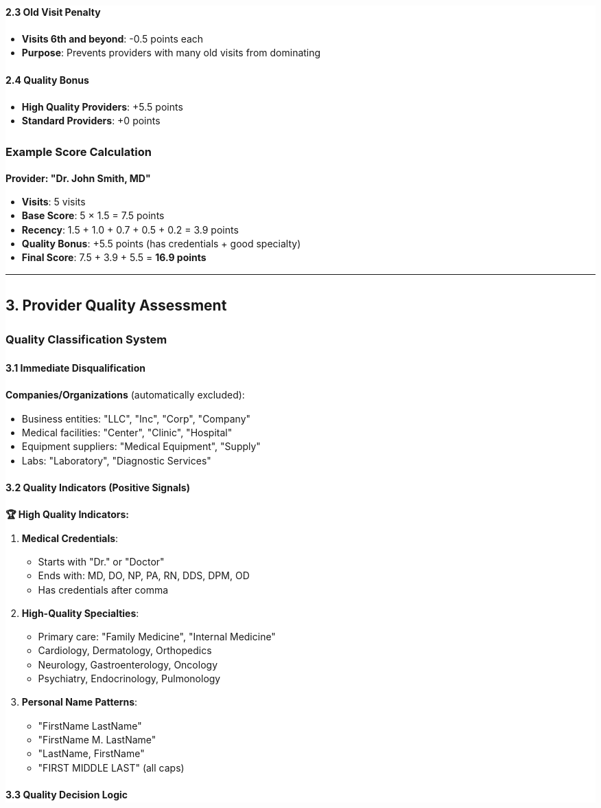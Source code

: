 #### 2.3 Old Visit Penalty
- **Visits 6th and beyond**: -0.5 points each
- **Purpose**: Prevents providers with many old visits from dominating

#### 2.4 Quality Bonus
- **High Quality Providers**: +5.5 points
- **Standard Providers**: +0 points

### Example Score Calculation

**Provider: "Dr. John Smith, MD"**
- **Visits**: 5 visits
- **Base Score**: 5 × 1.5 = 7.5 points
- **Recency**: 1.5 + 1.0 + 0.7 + 0.5 + 0.2 = 3.9 points
- **Quality Bonus**: +5.5 points (has credentials + good specialty)
- **Final Score**: 7.5 + 3.9 + 5.5 = **16.9 points**

---

## 3. Provider Quality Assessment

### Quality Classification System

#### 3.1 Immediate Disqualification
**Companies/Organizations** (automatically excluded):
- Business entities: "LLC", "Inc", "Corp", "Company"  
- Medical facilities: "Center", "Clinic", "Hospital"
- Equipment suppliers: "Medical Equipment", "Supply"
- Labs: "Laboratory", "Diagnostic Services"

#### 3.2 Quality Indicators (Positive Signals)

**🏆 High Quality Indicators:**
1. **Medical Credentials**:
   - Starts with "Dr." or "Doctor"
   - Ends with: MD, DO, NP, PA, RN, DDS, DPM, OD
   - Has credentials after comma

2. **High-Quality Specialties**:
   - Primary care: "Family Medicine", "Internal Medicine"
   - Cardiology, Dermatology, Orthopedics
   - Neurology, Gastroenterology, Oncology
   - Psychiatry, Endocrinology, Pulmonology

3. **Personal Name Patterns**:
   - "FirstName LastName"
   - "FirstName M. LastName"  
   - "LastName, FirstName"
   - "FIRST MIDDLE LAST" (all caps)

#### 3.3 Quality Decision Logic
